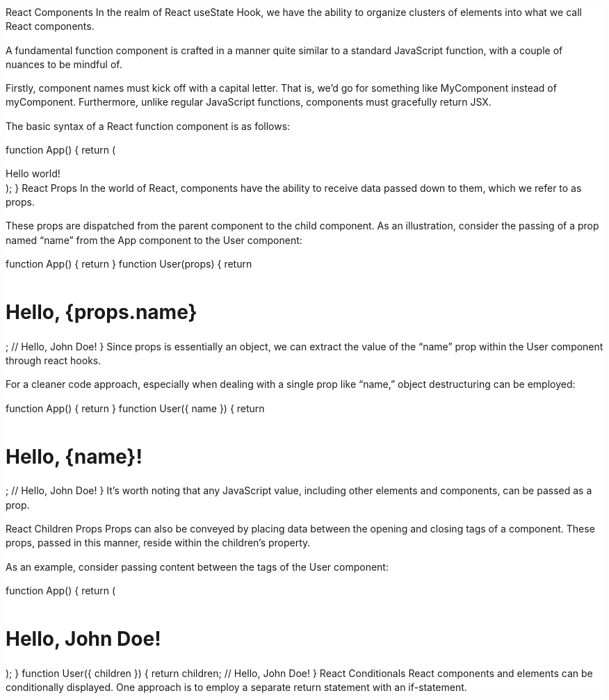 React Components
In the realm of React useState Hook, we have the ability to organize clusters of elements into what we call React components.

A fundamental function component is crafted in a manner quite similar to a standard JavaScript function, with a couple of nuances to be mindful of.

Firstly, component names must kick off with a capital letter. That is, we’d go for something like MyComponent instead of myComponent. Furthermore, unlike regular JavaScript functions, components must gracefully return JSX.

The basic syntax of a React function component is as follows:

function App() {
  return (
     <div>Hello world!</div>
  );
}
React Props
In the world of React, components have the ability to receive data passed down to them, which we refer to as props.

These props are dispatched from the parent component to the child component. As an illustration, consider the passing of a prop named “name” from the App component to the User component:

function App() {
  return <User name="John Doe" />
}
function User(props) {
  return <h1>Hello, {props.name}</h1>; // Hello, John Doe!
}
Since props is essentially an object, we can extract the value of the “name” prop within the User component through react hooks.

For a cleaner code approach, especially when dealing with a single prop like “name,” object destructuring can be employed:

function App() {
  return <User name="John Doe" />
}
function User({ name }) {
   return <h1>Hello, {name}!</h1>; // Hello, John Doe!
}
It’s worth noting that any JavaScript value, including other elements and components, can be passed as a prop.

React Children Props
Props can also be conveyed by placing data between the opening and closing tags of a component. These props, passed in this manner, reside within the children’s property.

As an example, consider passing content between the tags of the User component:

function App() {
return (
   <User>
     <h1>Hello, John Doe!</h1>
   </User>
);
}
function User({ children }) {
  return children; // Hello, John Doe!
}
React Conditionals
React components and elements can be conditionally displayed. One approach is to employ a separate return statement with an if-statement.
